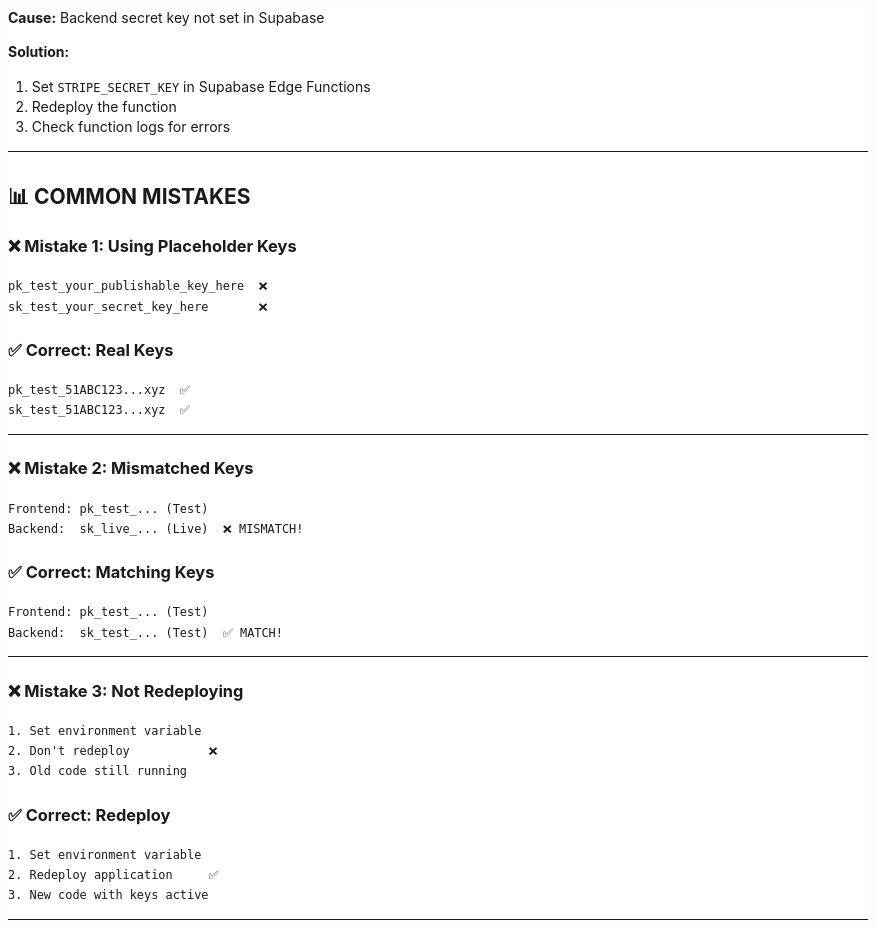 **Cause:** Backend secret key not set in Supabase

**Solution:**
1. Set `STRIPE_SECRET_KEY` in Supabase Edge Functions
2. Redeploy the function
3. Check function logs for errors

---

## 📊 COMMON MISTAKES

### ❌ Mistake 1: Using Placeholder Keys
```
pk_test_your_publishable_key_here  ❌
sk_test_your_secret_key_here       ❌
```

### ✅ Correct: Real Keys
```
pk_test_51ABC123...xyz  ✅
sk_test_51ABC123...xyz  ✅
```

---

### ❌ Mistake 2: Mismatched Keys
```
Frontend: pk_test_... (Test)
Backend:  sk_live_... (Live)  ❌ MISMATCH!
```

### ✅ Correct: Matching Keys
```
Frontend: pk_test_... (Test)
Backend:  sk_test_... (Test)  ✅ MATCH!
```

---

### ❌ Mistake 3: Not Redeploying
```
1. Set environment variable
2. Don't redeploy           ❌
3. Old code still running
```

### ✅ Correct: Redeploy
```
1. Set environment variable
2. Redeploy application     ✅
3. New code with keys active
```

---
